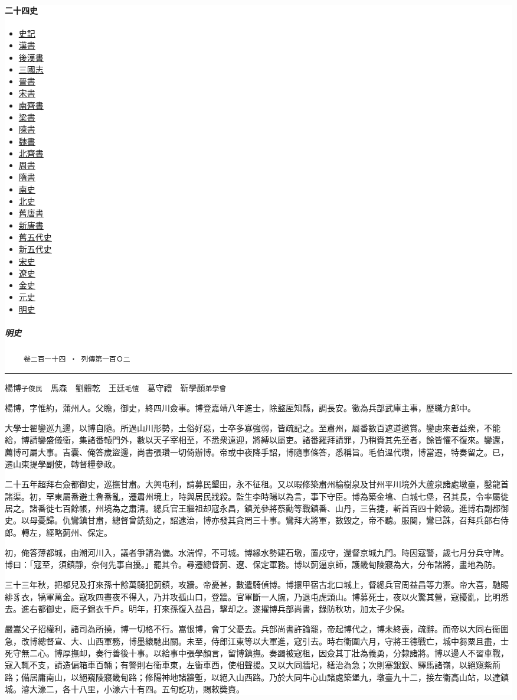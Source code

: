  



#### 二十四史

*   [史記](../a01/a01.md)
*   [漢書](../a02/a02.md)
*   [後漢書](../a03/a03.md)
*   [三國志](../a04/a04.md)
*   [晉書](../a05/a05.md)
*   [宋書](../a06/a06.md)
*   [南齊書](../a07/a07.md)
*   [梁書](../a08/a08.md)
*   [陳書](../a09/a09.md)
*   [魏書](../a10/a10.md)
*   [北齊書](../a11/a11.md)
*   [周書](../a12/a12.md)
*   [隋書](../a13/a13.md)
*   [南史](../a14/a14.md)
*   [北史](../a15/a15.md)
*   [舊唐書](../a16/a16.md)
*   [新唐書](../a17/a17.md)
*   [舊五代史](../a18/a18.md)
*   [新五代史](../a19/a19.md)
*   [宋史](../a20/a20.md)
*   [遼史](../a21/a21.md)
*   [金史](../a22/a22.md)
*   [元史](../a23/a23.md)
*   [明史](../a24/a24.md)		


##### 明史
　　
	`卷二百一十四 ‧ 列傳第一百Ｏ二`

* * *

楊博`子俊民`　馬森　劉體乾　王廷`毛愷`　葛守禮　靳學顏`弟學曾`

楊博，字惟約，蒲州人。父瞻，御史，終四川僉事。博登嘉靖八年進士，除盩厔知縣，調長安。徵為兵部武庫主事，歷職方郎中。

大學士翟鑾巡九邊，以博自隨。所過山川形勢，土俗好惡，士卒多寡強弱，皆疏記之。至肅州，屬番數百遮道邀賞。鑾慮來者益衆，不能給，博請鑾盛儀衞，集諸番轅門外，數以天子宰相至，不悉衆遠迎，將縛以屬吏。諸番羅拜請罪，乃稍賚其先至者，餘皆懼不復來。鑾還，薦博可屬大事。吉囊、俺答歲盜邊，尚書張瓚一切倚辦博。帝或中夜降手詔，博隨事條答，悉稱旨。毛伯溫代瓚，博當遷，特奏留之。已，遷山東提學副使，轉督糧參政。

二十五年超拜右僉都御史，巡撫甘肅。大興屯利，請募民墾田，永不征租。又以暇修築肅州榆樹泉及甘州平川境外大蘆泉諸處墩臺，鑿龍首諸渠。初，罕東屬番避土魯番亂，遷肅州境上，時與居民戕殺。監生李時暘以為言，事下守臣。博為築金墖、白城七堡，召其長，令率屬徙居之。諸番徙七百餘帳，州境為之肅清。總兵官王繼祖却寇永昌，鎮羌參將蔡勳等戰鎮番、山丹，三告捷，斬首百四十餘級。進博右副都御史。以母憂歸。仇鸞鎮甘肅，總督曾銑劾之，詔逮治，博亦發其貪罔三十事。鸞拜大將軍，數毀之，帝不聽。服闋，鸞已誅，召拜兵部右侍郎。轉左，經略薊州、保定。

初，俺答薄都城，由潮河川入，議者爭請為備。水湍悍，不可城。博緣水勢建石墩，置戍守，還督京城九門。時因寇警，歲七月分兵守陴。博曰：「寇至，須鎮靜，奈何先事自擾。」罷其令。尋遷總督薊、遼、保定軍務。博以薊逼京師，護畿甸陵寢為大，分布諸將，畫地為防。

三十三年秋，把都兒及打來孫十餘萬騎犯薊鎮，攻牆。帝憂甚，數遣騎偵博。博擐甲宿古北口城上，督總兵官周益昌等力禦。帝大喜，馳賜緋豸衣，犒軍萬金。寇攻四晝夜不得入，乃并攻孤山口，登牆。官軍斷一人腕，乃退屯虎頭山。博募死士，夜以火驚其營，寇擾亂，比明悉去。進右都御史，廕子錦衣千戶。明年，打來孫復入益昌，擊却之。遂擢博兵部尚書，錄防秋功，加太子少保。

嚴嵩父子招權利，諸司為所撓，博一切格不行。嵩恨博，會丁父憂去。兵部尚書許論罷，帝起博代之，博未終喪，疏辭。而帝以大同右衞圍急，改博總督宣、大、山西軍務，博墨縗馳出關。未至，侍郎江東等以大軍進，寇引去。時右衞圍六月，守將王德戰亡，城中芻粟且盡，士死守無二心。博厚撫卹，奏行善後十事。以給事中張學顏言，留博鎮撫。奏蠲被寇租，因僉其丁壯為義勇，分隸諸將。博以邊人不習車戰，寇入輒不支，請造偏箱車百輛；有警則右衞車東，左衞車西，使相聲援。又以大同牆圮，繕治為急；次則塞銀釵、驛馬諸嶺，以絕窺紫荊路；備居庸南山，以絕窺陵寢畿甸路；修陽神地諸牆塹，以絕入山西路。乃於大同牛心山諸處築堡九，墩臺九十二，接左衞高山站，以達鎮城。濬大濠二，各十八里，小濠六十有四。五旬訖功，賜敕奬賚。
